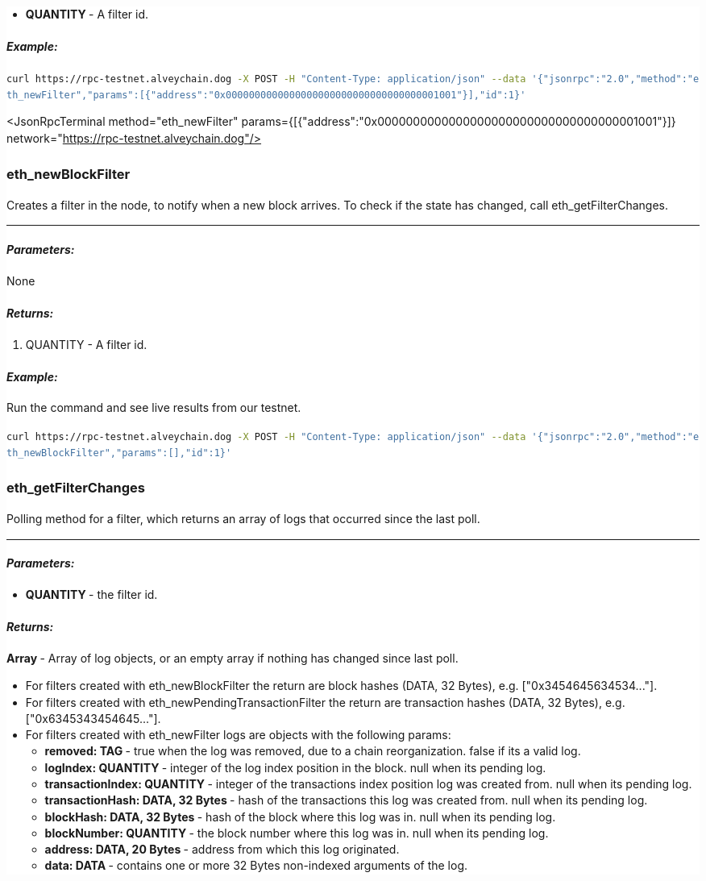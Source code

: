 *  <b> QUANTITY </b> - A filter id.

<h4><i>Example:</i></h4>

```bash
curl https://rpc-testnet.alveychain.dog -X POST -H "Content-Type: application/json" --data '{"jsonrpc":"2.0","method":"eth_newFilter","params":[{"address":"0x0000000000000000000000000000000000001001"}],"id":1}'
```

<JsonRpcTerminal method="eth_newFilter" params={[{"address":"0x0000000000000000000000000000000000001001"}]} network="https://rpc-testnet.alveychain.dog"/>

### eth_newBlockFilter

Creates a filter in the node, to notify when a new block arrives.
To check if the state has changed, call eth_getFilterChanges.

---

<h4><i>Parameters:</i></h4>

None

<h4><i>Returns:</i></h4>

1. QUANTITY - A filter id.

<h4><i>Example:</i></h4>

Run the command and see live results from our testnet.

```bash
curl https://rpc-testnet.alveychain.dog -X POST -H "Content-Type: application/json" --data '{"jsonrpc":"2.0","method":"eth_newBlockFilter","params":[],"id":1}'
```

<JsonRpcTerminal method="eth_newBlockFilter" params={[]} network="https://rpc-testnet.alveychain.dog"/>

### eth_getFilterChanges

Polling method for a filter, which returns an array of logs that occurred since the last poll.

---

<h4><i>Parameters:</i></h4>

*  <b>  QUANTITY </b> - the filter id.

<h4><i>Returns:</i></h4>
<b> Array </b> - Array of log objects, or an empty array if nothing has changed since last poll.

*  For filters created with eth_newBlockFilter the return are block hashes (DATA, 32 Bytes), e.g. ["0x3454645634534..."].
*  For filters created with eth_newPendingTransactionFilter  the return are transaction hashes (DATA, 32 Bytes), e.g. ["0x6345343454645..."].
*  For filters created with eth_newFilter logs are objects with the following params:
    * <b> removed: TAG </b> - true when the log was removed, due to a chain reorganization. false if its a valid log.
    * <b> logIndex: QUANTITY </b> - integer of the log index position in the block. null when its pending log.
    * <b> transactionIndex: QUANTITY </b> - integer of the transactions index position log was created from. null when its pending log.
    * <b> transactionHash: DATA, 32 Bytes </b> - hash of the transactions this log was created from. null when its pending log.
    * <b> blockHash: DATA, 32 Bytes </b> - hash of the block where this log was in.  null when its pending log.
    * <b> blockNumber: QUANTITY </b> - the block number where this log was in.  null when its pending log.
    * <b> address: DATA, 20 Bytes </b> - address from which this log originated.
    * <b> data: DATA </b> - contains one or more 32 Bytes non-indexed arguments of the log.